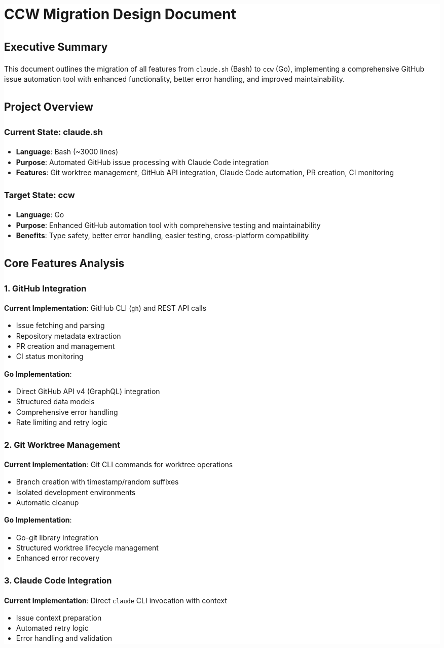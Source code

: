 # CCW Migration Design Document

## Executive Summary

This document outlines the migration of all features from `claude.sh` (Bash) to `ccw` (Go), implementing a comprehensive GitHub issue automation tool with enhanced functionality, better error handling, and improved maintainability.

## Project Overview

### Current State: claude.sh
- **Language**: Bash (~3000 lines)
- **Purpose**: Automated GitHub issue processing with Claude Code integration
- **Features**: Git worktree management, GitHub API integration, Claude Code automation, PR creation, CI monitoring

### Target State: ccw
- **Language**: Go
- **Purpose**: Enhanced GitHub automation tool with comprehensive testing and maintainability  
- **Benefits**: Type safety, better error handling, easier testing, cross-platform compatibility

## Core Features Analysis

### 1. GitHub Integration
**Current Implementation**: GitHub CLI (`gh`) and REST API calls
- Issue fetching and parsing
- Repository metadata extraction
- PR creation and management
- CI status monitoring

**Go Implementation**: 
- Direct GitHub API v4 (GraphQL) integration
- Structured data models
- Comprehensive error handling
- Rate limiting and retry logic

### 2. Git Worktree Management
**Current Implementation**: Git CLI commands for worktree operations
- Branch creation with timestamp/random suffixes
- Isolated development environments
- Automatic cleanup

**Go Implementation**:
- Go-git library integration
- Structured worktree lifecycle management
- Enhanced error recovery

### 3. Claude Code Integration
**Current Implementation**: Direct `claude` CLI invocation with context
- Issue context preparation
- Automated retry logic
- Error handling and validation
